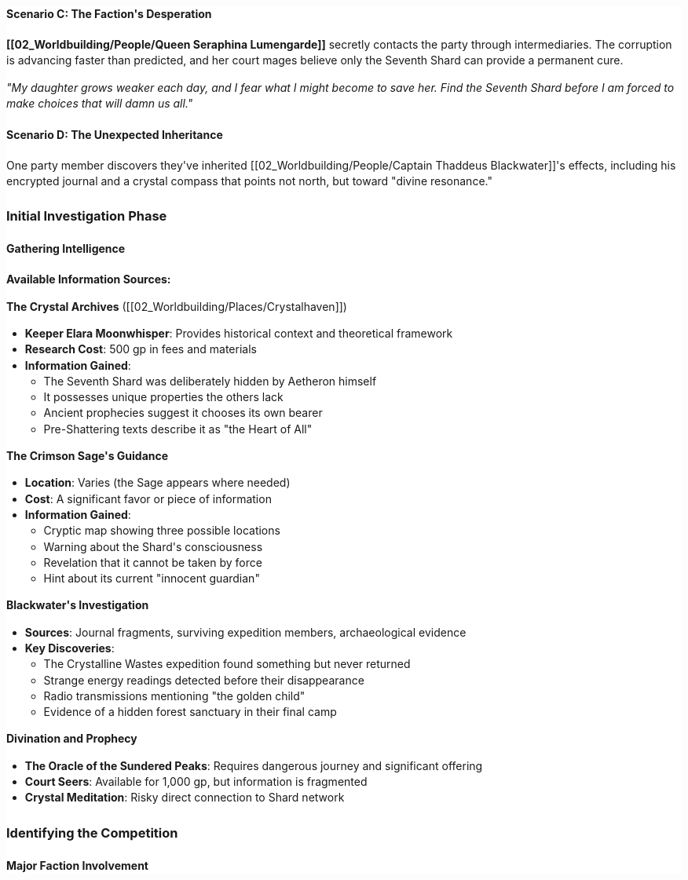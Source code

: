 #### Scenario C: The Faction's Desperation
**[[02_Worldbuilding/People/Queen Seraphina Lumengarde]]** secretly contacts the party through intermediaries. The corruption is advancing faster than predicted, and her court mages believe only the Seventh Shard can provide a permanent cure.

*"My daughter grows weaker each day, and I fear what I might become to save her. Find the Seventh Shard before I am forced to make choices that will damn us all."*

#### Scenario D: The Unexpected Inheritance
One party member discovers they've inherited [[02_Worldbuilding/People/Captain Thaddeus Blackwater]]'s effects, including his encrypted journal and a crystal compass that points not north, but toward "divine resonance."

### Initial Investigation Phase

#### Gathering Intelligence
**Available Information Sources:**

**The Crystal Archives** ([[02_Worldbuilding/Places/Crystalhaven]])
- **Keeper Elara Moonwhisper**: Provides historical context and theoretical framework
- **Research Cost**: 500 gp in fees and materials
- **Information Gained**: 
  - The Seventh Shard was deliberately hidden by Aetheron himself
  - It possesses unique properties the others lack
  - Ancient prophecies suggest it chooses its own bearer
  - Pre-Shattering texts describe it as "the Heart of All"

**The Crimson Sage's Guidance**
- **Location**: Varies (the Sage appears where needed)
- **Cost**: A significant favor or piece of information
- **Information Gained**:
  - Cryptic map showing three possible locations
  - Warning about the Shard's consciousness
  - Revelation that it cannot be taken by force
  - Hint about its current "innocent guardian"

**Blackwater's Investigation** 
- **Sources**: Journal fragments, surviving expedition members, archaeological evidence
- **Key Discoveries**:
  - The Crystalline Wastes expedition found something but never returned
  - Strange energy readings detected before their disappearance
  - Radio transmissions mentioning "the golden child"
  - Evidence of a hidden forest sanctuary in their final camp

**Divination and Prophecy**
- **The Oracle of the Sundered Peaks**: Requires dangerous journey and significant offering
- **Court Seers**: Available for 1,000 gp, but information is fragmented
- **Crystal Meditation**: Risky direct connection to Shard network

### Identifying the Competition

#### Major Faction Involvement
